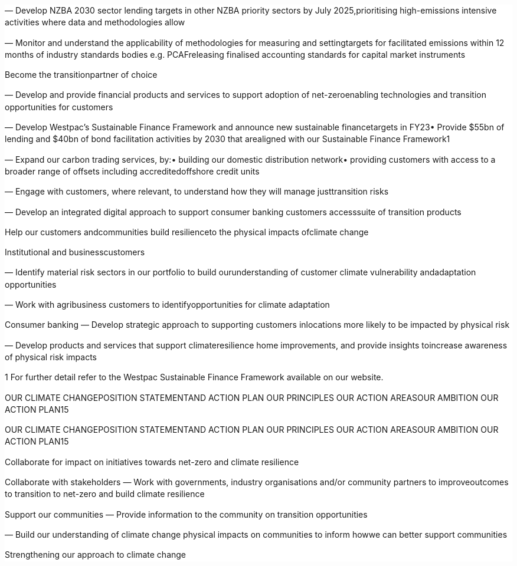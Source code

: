 — Develop NZBA 2030 sector lending targets in other NZBA priority sectors by July 2025,prioritising high-emissions intensive activities where data and methodologies allow

— Monitor and understand the applicability of methodologies for measuring and settingtargets for facilitated emissions within 12 months of industry standards bodies e.g. PCAFreleasing finalised accounting standards for capital market instruments

Become the transitionpartner of choice

— Develop and provide financial products and services to support adoption of net-zeroenabling technologies and transition opportunities for customers

— Develop Westpac’s Sustainable Finance Framework and announce new sustainable financetargets in FY23• Provide $55bn of lending and $40bn of bond facilitation activities by 2030 that arealigned with our Sustainable Finance Framework1

— Expand our carbon trading services, by:• building our domestic distribution network• providing customers with access to a broader range of offsets including accreditedoffshore credit units

— Engage with customers, where relevant, to understand how they will manage justtransition risks

— Develop an integrated digital approach to support consumer banking customers accesssuite of transition products

Help our customers andcommunities build resilienceto the physical impacts ofclimate change

Institutional and businesscustomers

— Identify material risk sectors in our portfolio to build ourunderstanding of customer climate vulnerability andadaptation opportunities

— Work with agribusiness customers to identifyopportunities for climate adaptation

Consumer banking — Develop strategic approach to supporting customers inlocations more likely to be impacted by physical risk

— Develop products and services that support climateresilience home improvements, and provide insights toincrease awareness of physical risk impacts

1 For further detail refer to the Westpac Sustainable Finance Framework available on our website.

OUR CLIMATE CHANGEPOSITION STATEMENTAND ACTION PLAN OUR PRINCIPLES OUR ACTION AREASOUR AMBITION OUR ACTION PLAN15

OUR CLIMATE CHANGEPOSITION STATEMENTAND ACTION PLAN OUR PRINCIPLES OUR ACTION AREASOUR AMBITION OUR ACTION PLAN15

Collaborate for impact on initiatives towards net-zero and climate resilience



Collaborate with stakeholders — Work with governments, industry organisations and/or community partners to improveoutcomes to transition to net-zero and build climate resilience

Support our communities — Provide information to the community on transition opportunities

— Build our understanding of climate change physical impacts on communities to inform howwe can better support communities



Strengthening our approach to climate change

